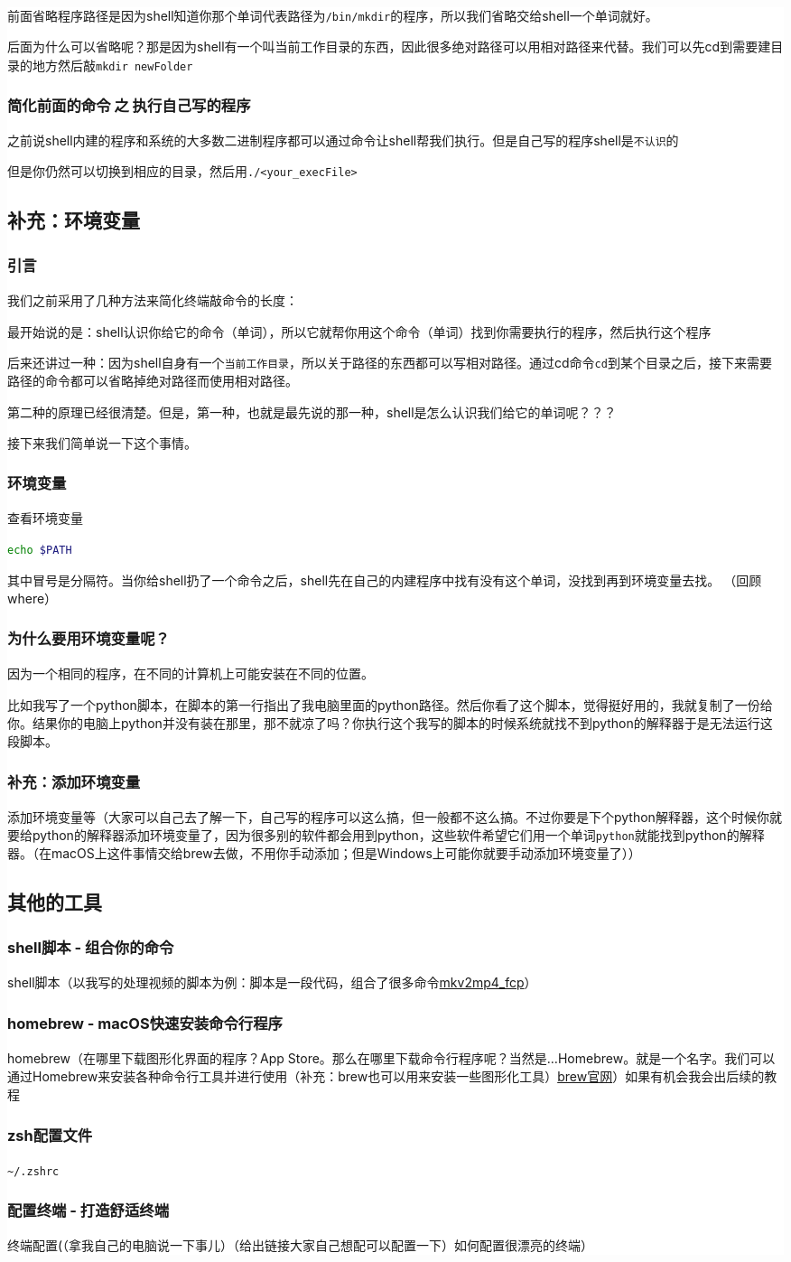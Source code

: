 前面省略程序路径是因为shell知道你那个单词代表路径为`/bin/mkdir`的程序，所以我们省略交给shell一个单词就好。

后面为什么可以省略呢？那是因为shell有一个叫当前工作目录的东西，因此很多绝对路径可以用相对路径来代替。我们可以先cd到需要建目录的地方然后敲`mkdir newFolder`
### 简化前面的命令 之 执行自己写的程序
之前说shell内建的程序和系统的大多数二进制程序都可以通过命令让shell帮我们执行。但是自己写的程序shell是`不认识`的

但是你仍然可以切换到相应的目录，然后用`./<your_execFile>`

## 补充：环境变量
### 引言
我们之前采用了几种方法来简化终端敲命令的长度：

最开始说的是：shell认识你给它的命令（单词），所以它就帮你用这个命令（单词）找到你需要执行的程序，然后执行这个程序

后来还讲过一种：因为shell自身有一个`当前工作目录`，所以关于路径的东西都可以写相对路径。通过cd命令`cd`到某个目录之后，接下来需要路径的命令都可以省略掉绝对路径而使用相对路径。

第二种的原理已经很清楚。但是，第一种，也就是最先说的那一种，shell是怎么认识我们给它的单词呢？？？

接下来我们简单说一下这个事情。

### 环境变量
查看环境变量

```bash
echo $PATH
```

其中冒号是分隔符。当你给shell扔了一个命令之后，shell先在自己的内建程序中找有没有这个单词，没找到再到环境变量去找。
（回顾where）

### 为什么要用环境变量呢？
因为一个相同的程序，在不同的计算机上可能安装在不同的位置。

比如我写了一个python脚本，在脚本的第一行指出了我电脑里面的python路径。然后你看了这个脚本，觉得挺好用的，我就复制了一份给你。结果你的电脑上python并没有装在那里，那不就凉了吗？你执行这个我写的脚本的时候系统就找不到python的解释器于是无法运行这段脚本。
### 补充：添加环境变量
添加环境变量等（大家可以自己去了解一下，自己写的程序可以这么搞，但一般都不这么搞。不过你要是下个python解释器，这个时候你就要给python的解释器添加环境变量了，因为很多别的软件都会用到python，这些软件希望它们用一个单词`python`就能找到python的解释器。（在macOS上这件事情交给brew去做，不用你手动添加；但是Windows上可能你就要手动添加环境变量了））

## 其他的工具
### shell脚本 - 组合你的命令
shell脚本（以我写的处理视频的脚本为例：脚本是一段代码，组合了很多命令[mkv2mp4_fcp](https://github.com/Yang-Xijie/mkv2mp4_fcp)）
### homebrew - macOS快速安装命令行程序
homebrew（在哪里下载图形化界面的程序？App Store。那么在哪里下载命令行程序呢？当然是…Homebrew。就是一个名字。我们可以通过Homebrew来安装各种命令行工具并进行使用（补充：brew也可以用来安装一些图形化工具）[brew官网](https://brew.sh)）如果有机会我会出后续的教程
### zsh配置文件
`~/.zshrc`
### 配置终端 - 打造舒适终端
终端配置(（拿我自己的电脑说一下事儿）（给出链接大家自己想配可以配置一下）如何配置很漂亮的终端）
